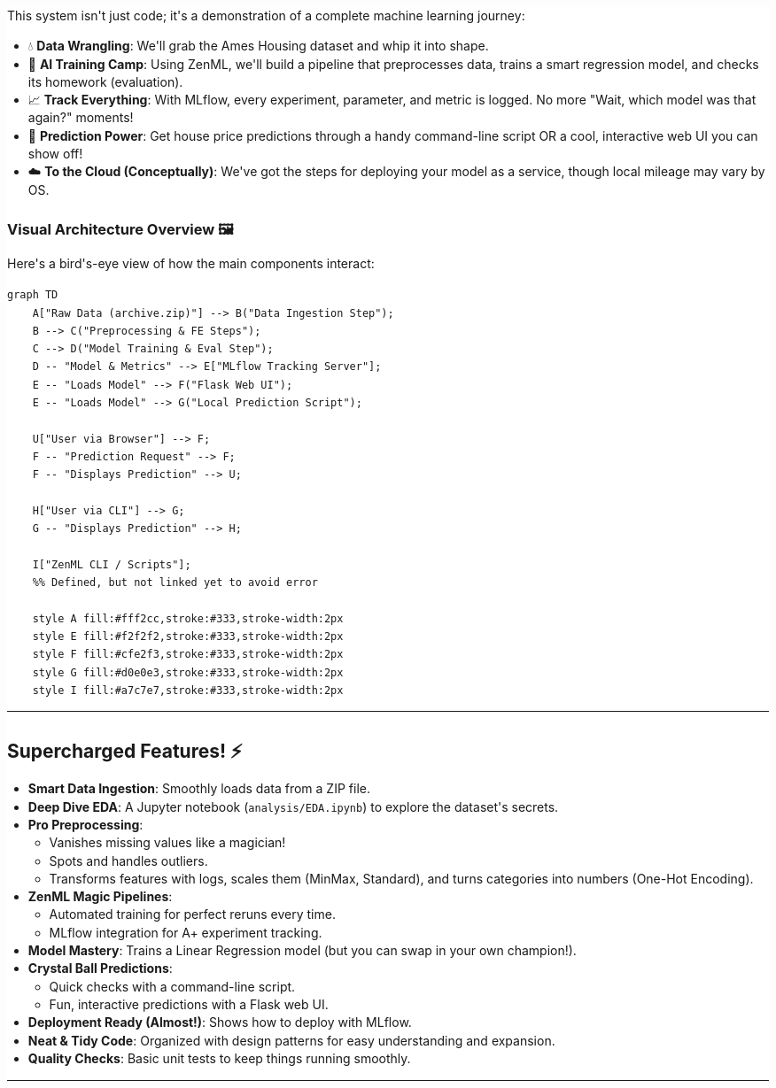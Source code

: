 This system isn't just code; it's a demonstration of a complete machine learning journey:

*   💧 **Data Wrangling**: We'll grab the Ames Housing dataset and whip it into shape.
*   🤖 **AI Training Camp**: Using ZenML, we'll build a pipeline that preprocesses data, trains a smart regression model, and checks its homework (evaluation).
*   📈 **Track Everything**: With MLflow, every experiment, parameter, and metric is logged. No more "Wait, which model was that again?" moments!
*   🔮 **Prediction Power**: Get house price predictions through a handy command-line script OR a cool, interactive web UI you can show off!
*   ☁️ **To the Cloud (Conceptually)**: We've got the steps for deploying your model as a service, though local mileage may vary by OS.

### Visual Architecture Overview 🖼️

Here's a bird's-eye view of how the main components interact:

```mermaid
graph TD
    A["Raw Data (archive.zip)"] --> B("Data Ingestion Step");
    B --> C("Preprocessing & FE Steps");
    C --> D("Model Training & Eval Step");
    D -- "Model & Metrics" --> E["MLflow Tracking Server"];
    E -- "Loads Model" --> F("Flask Web UI");
    E -- "Loads Model" --> G("Local Prediction Script");

    U["User via Browser"] --> F;
    F -- "Prediction Request" --> F;
    F -- "Displays Prediction" --> U;

    H["User via CLI"] --> G;
    G -- "Displays Prediction" --> H;

    I["ZenML CLI / Scripts"];
    %% Defined, but not linked yet to avoid error

    style A fill:#fff2cc,stroke:#333,stroke-width:2px
    style E fill:#f2f2f2,stroke:#333,stroke-width:2px
    style F fill:#cfe2f3,stroke:#333,stroke-width:2px
    style G fill:#d0e0e3,stroke:#333,stroke-width:2px
    style I fill:#a7c7e7,stroke:#333,stroke-width:2px
```

---

## Supercharged Features! ⚡

*   **Smart Data Ingestion**: Smoothly loads data from a ZIP file.
*   **Deep Dive EDA**: A Jupyter notebook (`analysis/EDA.ipynb`) to explore the dataset's secrets.
*   **Pro Preprocessing**:
    *   Vanishes missing values like a magician!
    *   Spots and handles outliers.
    *   Transforms features with logs, scales them (MinMax, Standard), and turns categories into numbers (One-Hot Encoding).
*   **ZenML Magic Pipelines**:
    *   Automated training for perfect reruns every time.
    *   MLflow integration for A+ experiment tracking.
*   **Model Mastery**: Trains a Linear Regression model (but you can swap in your own champion!).
*   **Crystal Ball Predictions**:
    *   Quick checks with a command-line script.
    *   Fun, interactive predictions with a Flask web UI.
*   **Deployment Ready (Almost!)**: Shows how to deploy with MLflow.
*   **Neat & Tidy Code**: Organized with design patterns for easy understanding and expansion.
*   **Quality Checks**: Basic unit tests to keep things running smoothly.

---